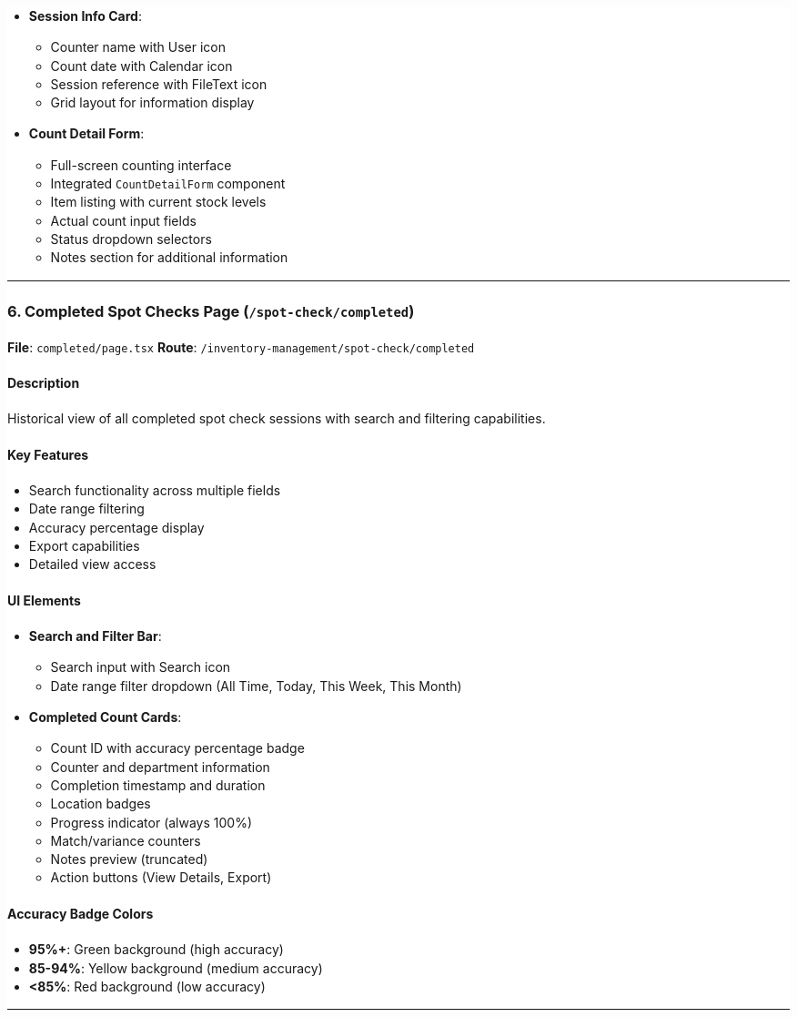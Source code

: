- **Session Info Card**:
  - Counter name with User icon
  - Count date with Calendar icon
  - Session reference with FileText icon
  - Grid layout for information display

- **Count Detail Form**:
  - Full-screen counting interface
  - Integrated `CountDetailForm` component
  - Item listing with current stock levels
  - Actual count input fields
  - Status dropdown selectors
  - Notes section for additional information

---

### 6. Completed Spot Checks Page (`/spot-check/completed`)

**File**: `completed/page.tsx`
**Route**: `/inventory-management/spot-check/completed`

#### Description
Historical view of all completed spot check sessions with search and filtering capabilities.

#### Key Features
- Search functionality across multiple fields
- Date range filtering
- Accuracy percentage display
- Export capabilities
- Detailed view access

#### UI Elements
- **Search and Filter Bar**:
  - Search input with Search icon
  - Date range filter dropdown (All Time, Today, This Week, This Month)

- **Completed Count Cards**:
  - Count ID with accuracy percentage badge
  - Counter and department information
  - Completion timestamp and duration
  - Location badges
  - Progress indicator (always 100%)
  - Match/variance counters
  - Notes preview (truncated)
  - Action buttons (View Details, Export)

#### Accuracy Badge Colors
- **95%+**: Green background (high accuracy)
- **85-94%**: Yellow background (medium accuracy)
- **<85%**: Red background (low accuracy)

---
